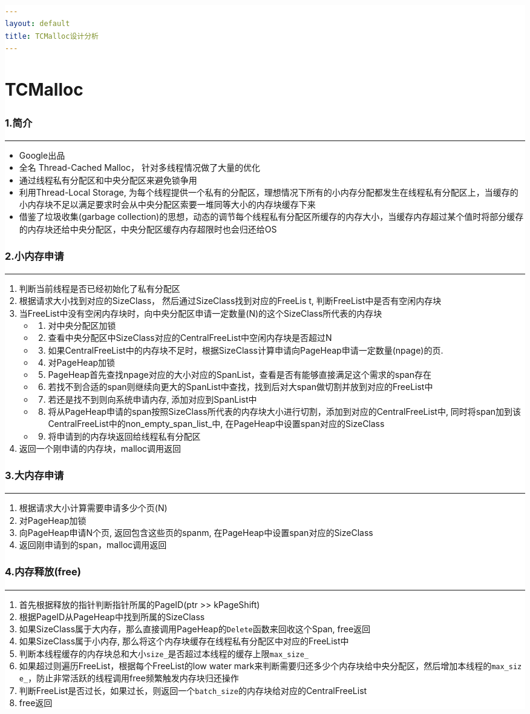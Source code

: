 ```yaml
---
layout: default
title: TCMalloc设计分析
---
```

# TCMalloc

### 1.简介
---
* Google出品
* 全名 Thread-Cached Malloc， 针对多线程情况做了大量的优化
* 通过线程私有分配区和中央分配区来避免锁争用
* 利用Thread-Local Storage, 为每个线程提供一个私有的分配区，理想情况下所有的小内存分配都发生在线程私有分配区上，当缓存的小内存块不足以满足要求时会从中央分配区索要一堆同等大小的内存块缓存下来
* 借鉴了垃圾收集(garbage collection)的思想，动态的调节每个线程私有分配区所缓存的内存大小，当缓存内存超过某个值时将部分缓存的内存块还给中央分配区，中央分配区缓存内存超限时也会归还给OS

### 2.小内存申请
---
1. 判断当前线程是否已经初始化了私有分配区
2. 根据请求大小找到对应的SizeClass， 然后通过SizeClass找到对应的FreeLis
t, 判断FreeList中是否有空闲内存块
3. 当FreeList中没有空闲内存块时，向中央分配区申请一定数量(N)的这个SizeClass所代表的内存块
    * 1. 对中央分配区加锁
    * 2. 查看中央分配区中SizeClass对应的CentralFreeList中空闲内存块是否超过N
    * 3. 如果CentralFreeList中的内存块不足时，根据SizeClass计算申请向PageHeap申请一定数量(npage)的页.
    * 4. 对PageHeap加锁
    * 5. PageHeap首先查找npage对应的大小对应的SpanList，查看是否有能够直接满足这个需求的span存在
    * 6. 若找不到合适的span则继续向更大的SpanList中查找，找到后对大span做切割并放到对应的FreeList中
    * 7. 若还是找不到则向系统申请内存, 添加对应到SpanList中
    * 8. 将从PageHeap申请的span按照SizeClass所代表的内存块大小进行切割，添加到对应的CentralFreeList中, 同时将span加到该CentralFreeList中的non\_empty\_span\_list\_中, 在PageHeap中设置span对应的SizeClass
    * 9. 将申请到的内存块返回给线程私有分配区
4. 返回一个刚申请的内存块，malloc调用返回

### 3.大内存申请
---
1. 根据请求大小计算需要申请多少个页(N)
2. 对PageHeap加锁
3. 向PageHeap申请N个页, 返回包含这些页的spanm, 在PageHeap中设置span对应的SizeClass
4. 返回刚申请到的span，malloc调用返回

### 4.内存释放(free)
---
1. 首先根据释放的指针判断指针所属的PageID(ptr >> kPageShift)
2. 根据PageID从PageHeap中找到所属的SizeClass
3. 如果SizeClass属于大内存，那么直接调用PageHeap的`Delete`函数来回收这个Span, free返回
4. 如果SizeClass属于小内存, 那么将这个内存块缓存在线程私有分配区中对应的FreeList中
5. 判断本线程缓存的内存块总和大小`size_`是否超过本线程的缓存上限`max_size_`
6. 如果超过则遍历FreeList，根据每个FreeList的low water mark来判断需要归还多少个内存块给中央分配区，然后增加本线程的`max_size_`，防止非常活跃的线程调用free频繁触发内存块归还操作
7. 判断FreeList是否过长，如果过长，则返回一个`batch_size`的内存块给对应的CentralFreeList
8. free返回
